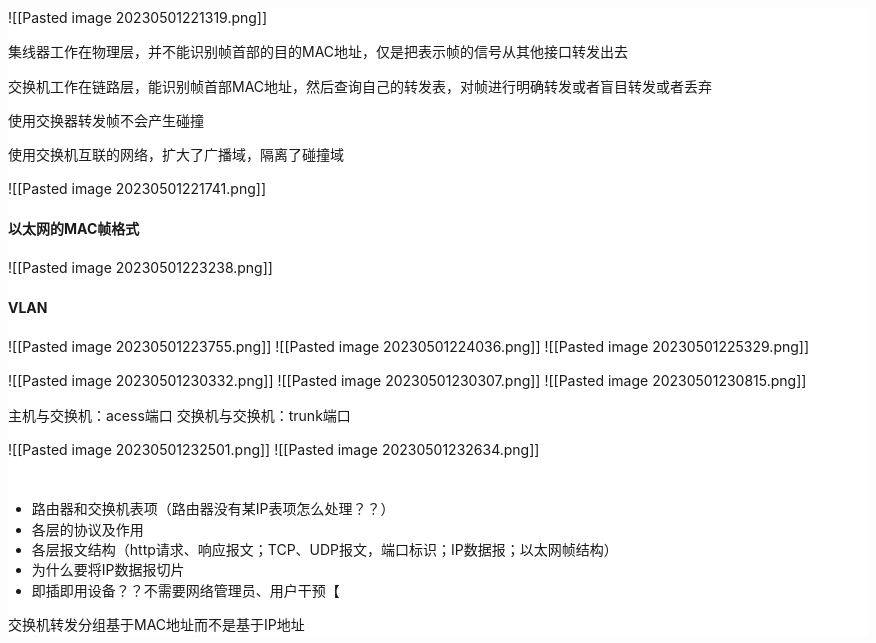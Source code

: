 ![[Pasted image 20230501221319.png]]


集线器工作在物理层，并不能识别帧首部的目的MAC地址，仅是把表示帧的信号从其他接口转发出去

交换机工作在链路层，能识别帧首部MAC地址，然后查询自己的转发表，对帧进行明确转发或者盲目转发或者丢弃

使用交换器转发帧不会产生碰撞

使用交换机互联的网络，扩大了广播域，隔离了碰撞域

![[Pasted image 20230501221741.png]]

#### 以太网的MAC帧格式

![[Pasted image 20230501223238.png]]


#### VLAN

![[Pasted image 20230501223755.png]]
![[Pasted image 20230501224036.png]]
![[Pasted image 20230501225329.png]]


![[Pasted image 20230501230332.png]]
![[Pasted image 20230501230307.png]]
![[Pasted image 20230501230815.png]]


主机与交换机：acess端口
交换机与交换机：trunk端口


![[Pasted image 20230501232501.png]]
![[Pasted image 20230501232634.png]]

#
- 路由器和交换机表项（路由器没有某IP表项怎么处理？？）
- 各层的协议及作用
- 各层报文结构（http请求、响应报文；TCP、UDP报文，端口标识；IP数据报；以太网帧结构）
- 为什么要将IP数据报切片
- 即插即用设备？？不需要网络管理员、用户干预【


交换机转发分组基于MAC地址而不是基于IP地址








